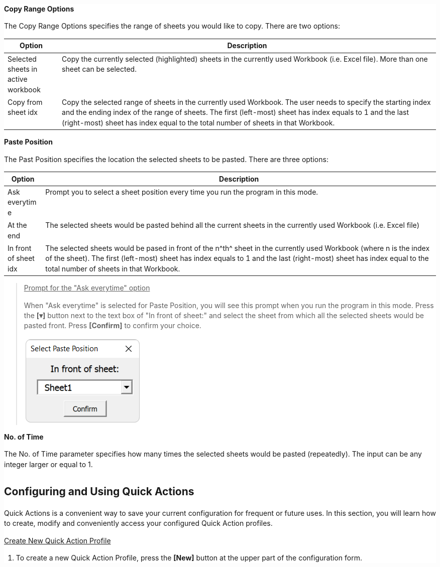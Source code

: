 **Copy Range Options**

The Copy Range Options specifies the range of sheets you would like to copy. There are two options:

| Option                             | Description                                                  |
| ---------------------------------- | ------------------------------------------------------------ |
| Selected sheets in active workbook | Copy the currently selected (highlighted) sheets in the currently used Workbook (i.e. Excel file). More than one sheet can be selected. |
| Copy from sheet idx                | Copy the selected range of sheets in the currently used Workbook. The user needs to specify the starting index and the ending index of the range of sheets. The first (left-most) sheet has index equals to 1 and the last (right-most) sheet has index equal to the total number of sheets in that Workbook. |

**Paste Position**

The Past Position specifies the location the selected sheets to be pasted. There are three options:

| Option                | Description                                                  |
| --------------------- | ------------------------------------------------------------ |
| Ask everytime         | Prompt you to select a sheet position every time you run the program in this mode. |
| At the end            | The selected sheets would be pasted behind all the current sheets in the currently used Workbook (i.e. Excel file) |
| In front of sheet idx | The selected sheets would be pased in front of the n^th^ sheet in the currently used Workbook (where n is the index of the sheet). The first (left-most) sheet has index equals to 1 and the last (right-most) sheet has index equal to the total number of sheets in that Workbook. |

> <u>Prompt for the "Ask everytime" option</u>
>
> When "Ask everytime" is selected for Paste Position, you will see this prompt when you run the program in this mode. Press the **\[▾\]** button next to the text box of "In front of sheet:" and select the sheet from which all the selected sheets would be pasted front. Press **\[Confirm\]** to confirm your choice.
>
> ![image-20220524134057658](User%20Guide.assets/image-20220524134057658.png)

**No. of Time**

The No. of Time parameter specifies how many times the selected sheets would be pasted (repeatedly). The input can be any integer larger or equal to 1.

## Configuring and Using Quick Actions

Quick Actions is a convenient way to save your current configuration for frequent or future uses. In this section, you will learn how to create, modify and conveniently access your configured Quick Action profiles.

<u>Create New Quick Action Profile</u>

1. To create a new Quick Action Profile, press the **\[New\]** button at the upper part of the configuration form.
